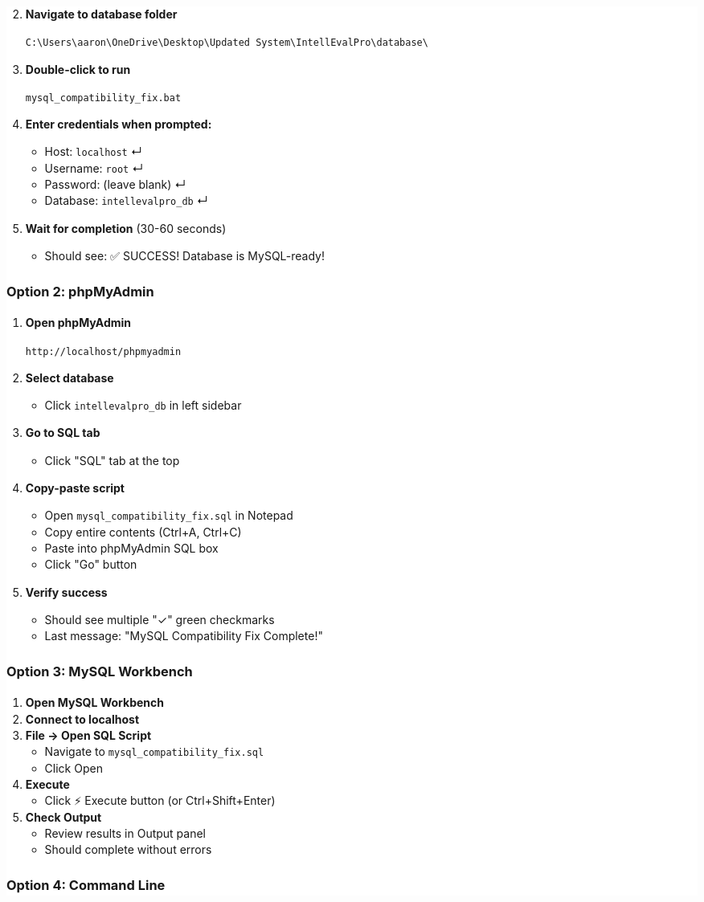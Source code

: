 2. **Navigate to database folder**
   ```
   C:\Users\aaron\OneDrive\Desktop\Updated System\IntellEvalPro\database\
   ```

3. **Double-click to run**
   ```
   mysql_compatibility_fix.bat
   ```

4. **Enter credentials when prompted:**
   - Host: `localhost` ↵
   - Username: `root` ↵
   - Password: (leave blank) ↵
   - Database: `intellevalpro_db` ↵

5. **Wait for completion** (30-60 seconds)
   - Should see: ✅ SUCCESS! Database is MySQL-ready!

### **Option 2: phpMyAdmin**

1. **Open phpMyAdmin**
   ```
   http://localhost/phpmyadmin
   ```

2. **Select database**
   - Click `intellevalpro_db` in left sidebar

3. **Go to SQL tab**
   - Click "SQL" tab at the top

4. **Copy-paste script**
   - Open `mysql_compatibility_fix.sql` in Notepad
   - Copy entire contents (Ctrl+A, Ctrl+C)
   - Paste into phpMyAdmin SQL box
   - Click "Go" button

5. **Verify success**
   - Should see multiple "✓" green checkmarks
   - Last message: "MySQL Compatibility Fix Complete!"

### **Option 3: MySQL Workbench**

1. **Open MySQL Workbench**
2. **Connect to localhost**
3. **File → Open SQL Script**
   - Navigate to `mysql_compatibility_fix.sql`
   - Click Open
4. **Execute**
   - Click ⚡ Execute button (or Ctrl+Shift+Enter)
5. **Check Output**
   - Review results in Output panel
   - Should complete without errors

### **Option 4: Command Line**
